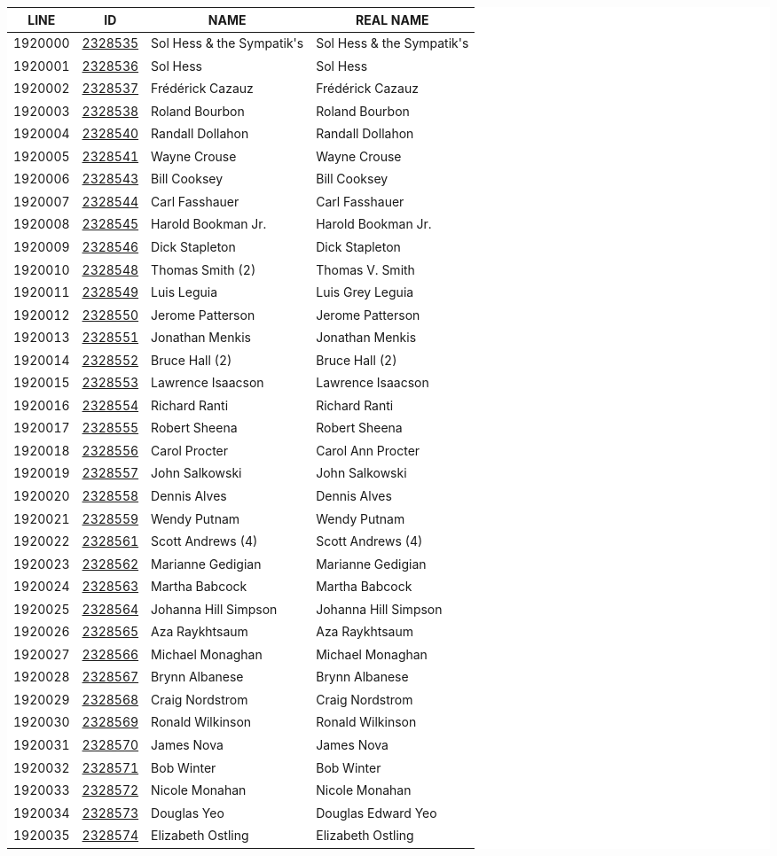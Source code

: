 | LINE   | ID        | NAME      | REAL NAME  |
| ------ | --------- | --------- | ---------- |
| 1920000 | [2328535](https://www.discogs.com/artist/2328535) | Sol Hess & the Sympatik's | Sol Hess & the Sympatik's |
| 1920001 | [2328536](https://www.discogs.com/artist/2328536) | Sol Hess | Sol Hess |
| 1920002 | [2328537](https://www.discogs.com/artist/2328537) | Frédérick Cazauz | Frédérick Cazauz |
| 1920003 | [2328538](https://www.discogs.com/artist/2328538) | Roland Bourbon | Roland Bourbon |
| 1920004 | [2328540](https://www.discogs.com/artist/2328540) | Randall Dollahon | Randall Dollahon |
| 1920005 | [2328541](https://www.discogs.com/artist/2328541) | Wayne Crouse | Wayne Crouse |
| 1920006 | [2328543](https://www.discogs.com/artist/2328543) | Bill Cooksey | Bill Cooksey |
| 1920007 | [2328544](https://www.discogs.com/artist/2328544) | Carl Fasshauer | Carl Fasshauer |
| 1920008 | [2328545](https://www.discogs.com/artist/2328545) | Harold Bookman Jr. | Harold Bookman Jr. |
| 1920009 | [2328546](https://www.discogs.com/artist/2328546) | Dick Stapleton | Dick Stapleton |
| 1920010 | [2328548](https://www.discogs.com/artist/2328548) | Thomas Smith (2) | Thomas V. Smith |
| 1920011 | [2328549](https://www.discogs.com/artist/2328549) | Luis Leguia | Luis Grey Leguia |
| 1920012 | [2328550](https://www.discogs.com/artist/2328550) | Jerome Patterson | Jerome Patterson |
| 1920013 | [2328551](https://www.discogs.com/artist/2328551) | Jonathan Menkis | Jonathan Menkis |
| 1920014 | [2328552](https://www.discogs.com/artist/2328552) | Bruce Hall (2) | Bruce Hall (2) |
| 1920015 | [2328553](https://www.discogs.com/artist/2328553) | Lawrence Isaacson | Lawrence Isaacson |
| 1920016 | [2328554](https://www.discogs.com/artist/2328554) | Richard Ranti | Richard Ranti |
| 1920017 | [2328555](https://www.discogs.com/artist/2328555) | Robert Sheena | Robert Sheena |
| 1920018 | [2328556](https://www.discogs.com/artist/2328556) | Carol Procter | Carol Ann Procter |
| 1920019 | [2328557](https://www.discogs.com/artist/2328557) | John Salkowski | John Salkowski |
| 1920020 | [2328558](https://www.discogs.com/artist/2328558) | Dennis Alves | Dennis Alves |
| 1920021 | [2328559](https://www.discogs.com/artist/2328559) | Wendy Putnam | Wendy Putnam |
| 1920022 | [2328561](https://www.discogs.com/artist/2328561) | Scott Andrews (4) | Scott Andrews (4) |
| 1920023 | [2328562](https://www.discogs.com/artist/2328562) | Marianne Gedigian | Marianne Gedigian |
| 1920024 | [2328563](https://www.discogs.com/artist/2328563) | Martha Babcock | Martha Babcock |
| 1920025 | [2328564](https://www.discogs.com/artist/2328564) | Johanna Hill Simpson | Johanna Hill Simpson |
| 1920026 | [2328565](https://www.discogs.com/artist/2328565) | Aza Raykhtsaum | Aza Raykhtsaum |
| 1920027 | [2328566](https://www.discogs.com/artist/2328566) | Michael Monaghan | Michael Monaghan |
| 1920028 | [2328567](https://www.discogs.com/artist/2328567) | Brynn Albanese | Brynn Albanese |
| 1920029 | [2328568](https://www.discogs.com/artist/2328568) | Craig Nordstrom | Craig Nordstrom |
| 1920030 | [2328569](https://www.discogs.com/artist/2328569) | Ronald Wilkinson | Ronald Wilkinson |
| 1920031 | [2328570](https://www.discogs.com/artist/2328570) | James Nova | James Nova |
| 1920032 | [2328571](https://www.discogs.com/artist/2328571) | Bob Winter | Bob Winter |
| 1920033 | [2328572](https://www.discogs.com/artist/2328572) | Nicole Monahan | Nicole Monahan |
| 1920034 | [2328573](https://www.discogs.com/artist/2328573) | Douglas Yeo | Douglas Edward Yeo |
| 1920035 | [2328574](https://www.discogs.com/artist/2328574) | Elizabeth Ostling | Elizabeth Ostling |